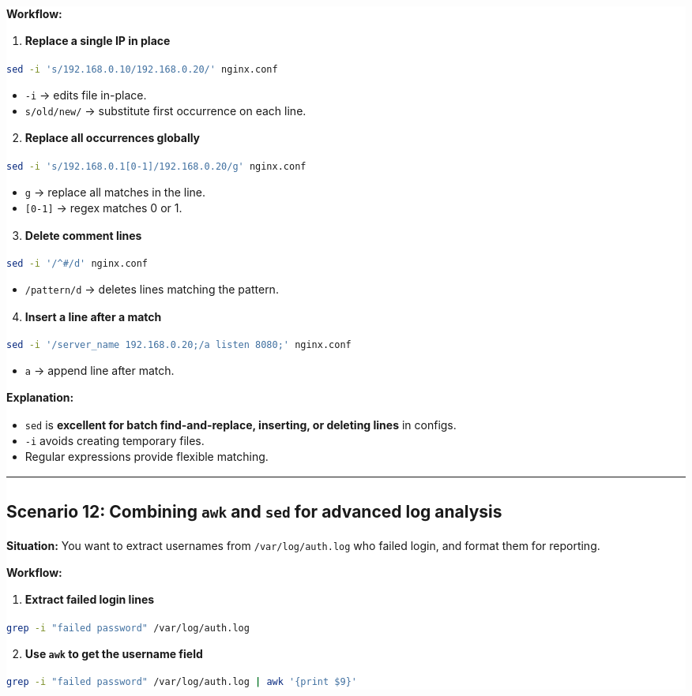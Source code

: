 **Workflow:**

1. **Replace a single IP in place**

```bash
sed -i 's/192.168.0.10/192.168.0.20/' nginx.conf
```

* `-i` → edits file in-place.
* `s/old/new/` → substitute first occurrence on each line.

2. **Replace all occurrences globally**

```bash
sed -i 's/192.168.0.1[0-1]/192.168.0.20/g' nginx.conf
```

* `g` → replace all matches in the line.
* `[0-1]` → regex matches 0 or 1.

3. **Delete comment lines**

```bash
sed -i '/^#/d' nginx.conf
```

* `/pattern/d` → deletes lines matching the pattern.

4. **Insert a line after a match**

```bash
sed -i '/server_name 192.168.0.20;/a listen 8080;' nginx.conf
```

* `a` → append line after match.

**Explanation:**

* `sed` is **excellent for batch find-and-replace, inserting, or deleting lines** in configs.
* `-i` avoids creating temporary files.
* Regular expressions provide flexible matching.

---

## **Scenario 12: Combining `awk` and `sed` for advanced log analysis**

**Situation:** You want to extract usernames from `/var/log/auth.log` who failed login, and format them for reporting.

**Workflow:**

1. **Extract failed login lines**

```bash
grep -i "failed password" /var/log/auth.log
```

2. **Use `awk` to get the username field**

```bash
grep -i "failed password" /var/log/auth.log | awk '{print $9}'
```
